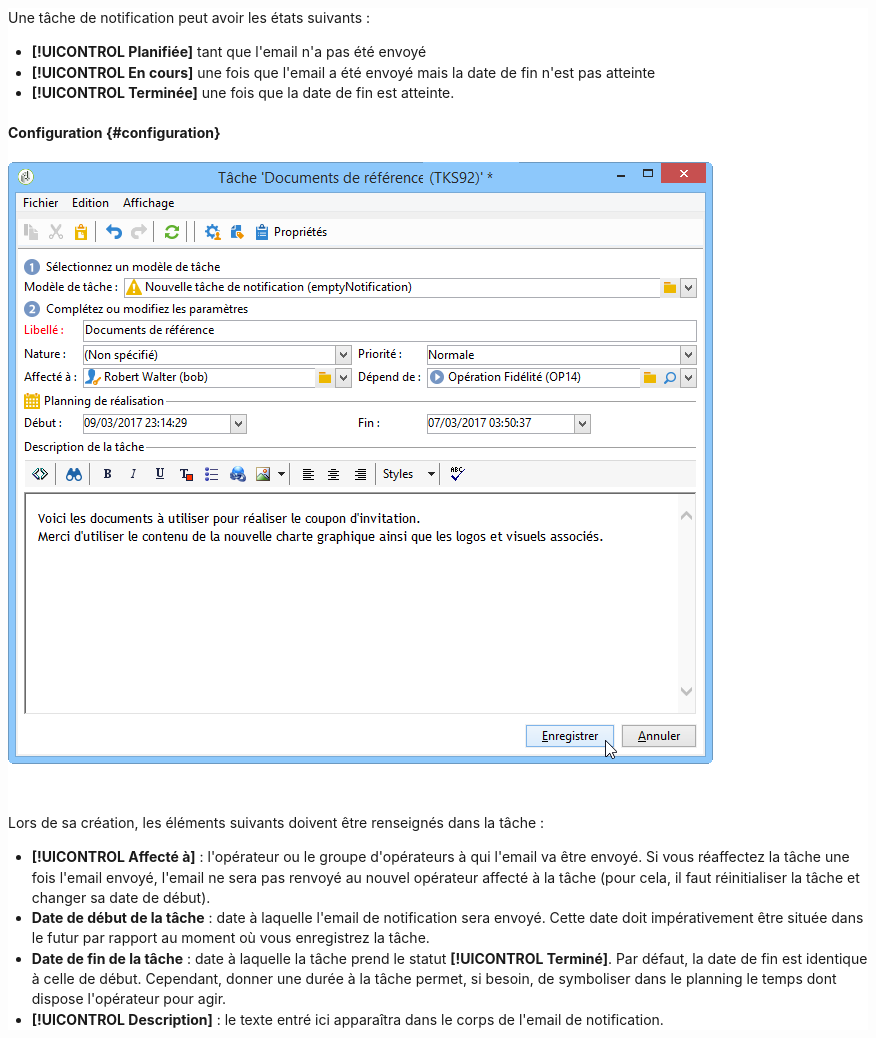 Une tâche de notification peut avoir les états suivants :

* **[!UICONTROL Planifiée]** tant que l&#39;email n&#39;a pas été envoyé
* **[!UICONTROL En cours]** une fois que l&#39;email a été envoyé mais la date de fin n&#39;est pas atteinte
* **[!UICONTROL Terminée]** une fois que la date de fin est atteinte.

#### Configuration  {#configuration}

![](assets/mrm_task_notif_dashboard.png)

Lors de sa création, les éléments suivants doivent être renseignés dans la tâche :

* **[!UICONTROL Affecté à]** : l&#39;opérateur ou le groupe d&#39;opérateurs à qui l&#39;email va être envoyé. Si vous réaffectez la tâche une fois l&#39;email envoyé, l&#39;email ne sera pas renvoyé au nouvel opérateur affecté à la tâche (pour cela, il faut réinitialiser la tâche et changer sa date de début).
* **Date de début de la tâche** : date à laquelle l&#39;email de notification sera envoyé. Cette date doit impérativement être située dans le futur par rapport au moment où vous enregistrez la tâche.
* **Date de fin de la tâche** : date à laquelle la tâche prend le statut **[!UICONTROL Terminé]**. Par défaut, la date de fin est identique à celle de début. Cependant, donner une durée à la tâche permet, si besoin, de symboliser dans le planning le temps dont dispose l&#39;opérateur pour agir.
* **[!UICONTROL Description]** : le texte entré ici apparaîtra dans le corps de l&#39;email de notification.
